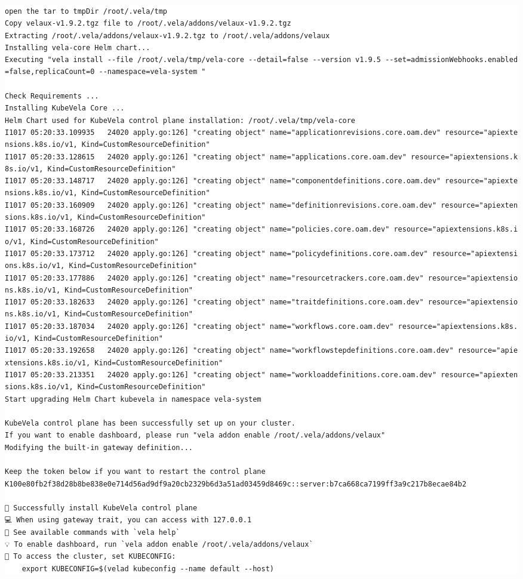 ```shell
open the tar to tmpDir /root/.vela/tmp
Copy velaux-v1.9.2.tgz file to /root/.vela/addons/velaux-v1.9.2.tgz
Extracting /root/.vela/addons/velaux-v1.9.2.tgz to /root/.vela/addons/velaux
Installing vela-core Helm chart...
Executing "vela install --file /root/.vela/tmp/vela-core --detail=false --version v1.9.5 --set=admissionWebhooks.enabled=false,replicaCount=0 --namespace=vela-system "

Check Requirements ...
Installing KubeVela Core ...
Helm Chart used for KubeVela control plane installation: /root/.vela/tmp/vela-core 
I1017 05:20:33.109935   24020 apply.go:126] "creating object" name="applicationrevisions.core.oam.dev" resource="apiextensions.k8s.io/v1, Kind=CustomResourceDefinition"
I1017 05:20:33.128615   24020 apply.go:126] "creating object" name="applications.core.oam.dev" resource="apiextensions.k8s.io/v1, Kind=CustomResourceDefinition"
I1017 05:20:33.148717   24020 apply.go:126] "creating object" name="componentdefinitions.core.oam.dev" resource="apiextensions.k8s.io/v1, Kind=CustomResourceDefinition"
I1017 05:20:33.160909   24020 apply.go:126] "creating object" name="definitionrevisions.core.oam.dev" resource="apiextensions.k8s.io/v1, Kind=CustomResourceDefinition"
I1017 05:20:33.168726   24020 apply.go:126] "creating object" name="policies.core.oam.dev" resource="apiextensions.k8s.io/v1, Kind=CustomResourceDefinition"
I1017 05:20:33.173712   24020 apply.go:126] "creating object" name="policydefinitions.core.oam.dev" resource="apiextensions.k8s.io/v1, Kind=CustomResourceDefinition"
I1017 05:20:33.177886   24020 apply.go:126] "creating object" name="resourcetrackers.core.oam.dev" resource="apiextensions.k8s.io/v1, Kind=CustomResourceDefinition"
I1017 05:20:33.182633   24020 apply.go:126] "creating object" name="traitdefinitions.core.oam.dev" resource="apiextensions.k8s.io/v1, Kind=CustomResourceDefinition"
I1017 05:20:33.187034   24020 apply.go:126] "creating object" name="workflows.core.oam.dev" resource="apiextensions.k8s.io/v1, Kind=CustomResourceDefinition"
I1017 05:20:33.192658   24020 apply.go:126] "creating object" name="workflowstepdefinitions.core.oam.dev" resource="apiextensions.k8s.io/v1, Kind=CustomResourceDefinition"
I1017 05:20:33.213351   24020 apply.go:126] "creating object" name="workloaddefinitions.core.oam.dev" resource="apiextensions.k8s.io/v1, Kind=CustomResourceDefinition"
Start upgrading Helm Chart kubevela in namespace vela-system

KubeVela control plane has been successfully set up on your cluster.
If you want to enable dashboard, please run "vela addon enable /root/.vela/addons/velaux"
Modifying the built-in gateway definition...

Keep the token below if you want to restart the control plane
K100e80fb2f38d28b8be838e0e714d56ad9df9a20cb2329b6d3a51ad03459d8469c::server:b7ca668ca7199ff3a9c217b8ecae84b2

🚀 Successfully install KubeVela control plane
💻 When using gateway trait, you can access with 127.0.0.1
🔭 See available commands with `vela help`
💡 To enable dashboard, run `vela addon enable /root/.vela/addons/velaux`
🔑 To access the cluster, set KUBECONFIG:
    export KUBECONFIG=$(velad kubeconfig --name default --host)
```
